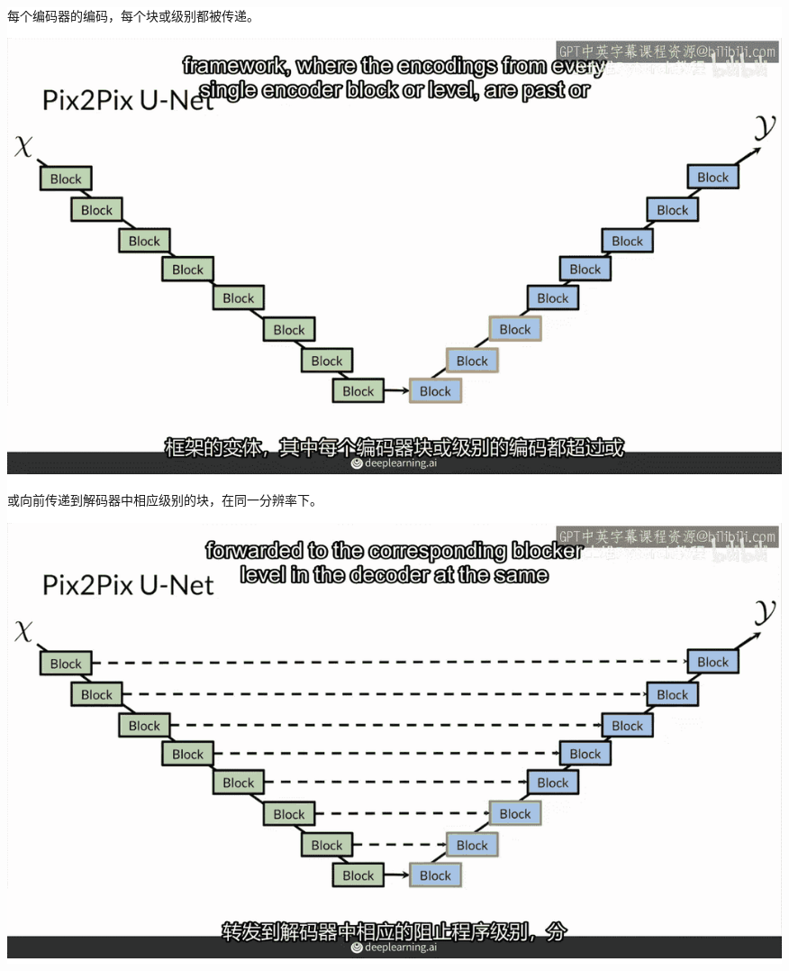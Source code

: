 每个编码器的编码，每个块或级别都被传递。

![](img/d5151f777486cc3c0d1851de4bae0338_179.png)

或向前传递到解码器中相应级别的块，在同一分辨率下。

![](img/d5151f777486cc3c0d1851de4bae0338_181.png)
